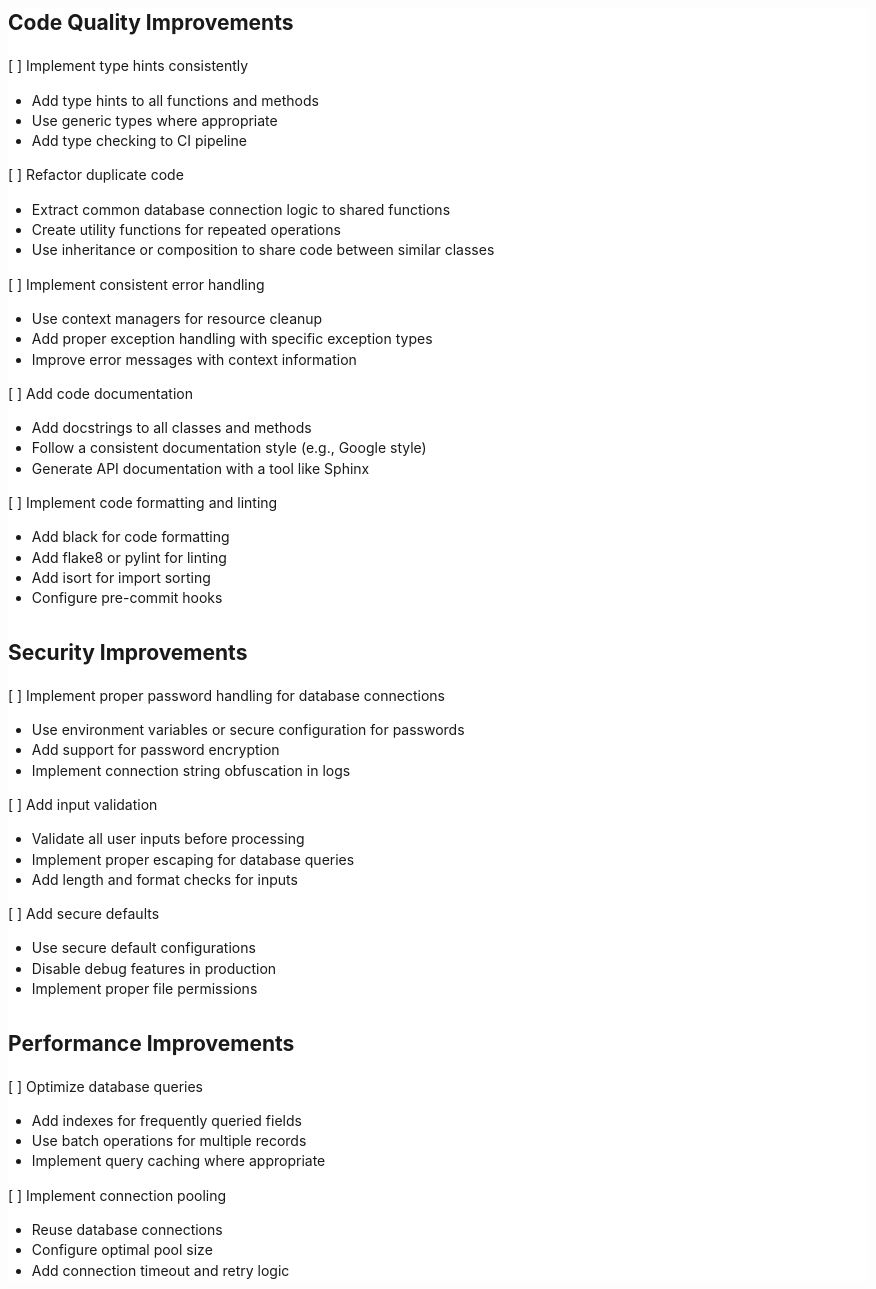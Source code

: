 ## Code Quality Improvements

[ ] Implement type hints consistently
   - Add type hints to all functions and methods
   - Use generic types where appropriate
   - Add type checking to CI pipeline

[ ] Refactor duplicate code
   - Extract common database connection logic to shared functions
   - Create utility functions for repeated operations
   - Use inheritance or composition to share code between similar classes

[ ] Implement consistent error handling
   - Use context managers for resource cleanup
   - Add proper exception handling with specific exception types
   - Improve error messages with context information

[ ] Add code documentation
   - Add docstrings to all classes and methods
   - Follow a consistent documentation style (e.g., Google style)
   - Generate API documentation with a tool like Sphinx

[ ] Implement code formatting and linting
   - Add black for code formatting
   - Add flake8 or pylint for linting
   - Add isort for import sorting
   - Configure pre-commit hooks

## Security Improvements

[ ] Implement proper password handling for database connections
   - Use environment variables or secure configuration for passwords
   - Add support for password encryption
   - Implement connection string obfuscation in logs

[ ] Add input validation
   - Validate all user inputs before processing
   - Implement proper escaping for database queries
   - Add length and format checks for inputs

[ ] Add secure defaults
   - Use secure default configurations
   - Disable debug features in production
   - Implement proper file permissions

## Performance Improvements

[ ] Optimize database queries
   - Add indexes for frequently queried fields
   - Use batch operations for multiple records
   - Implement query caching where appropriate

[ ] Implement connection pooling
   - Reuse database connections
   - Configure optimal pool size
   - Add connection timeout and retry logic
